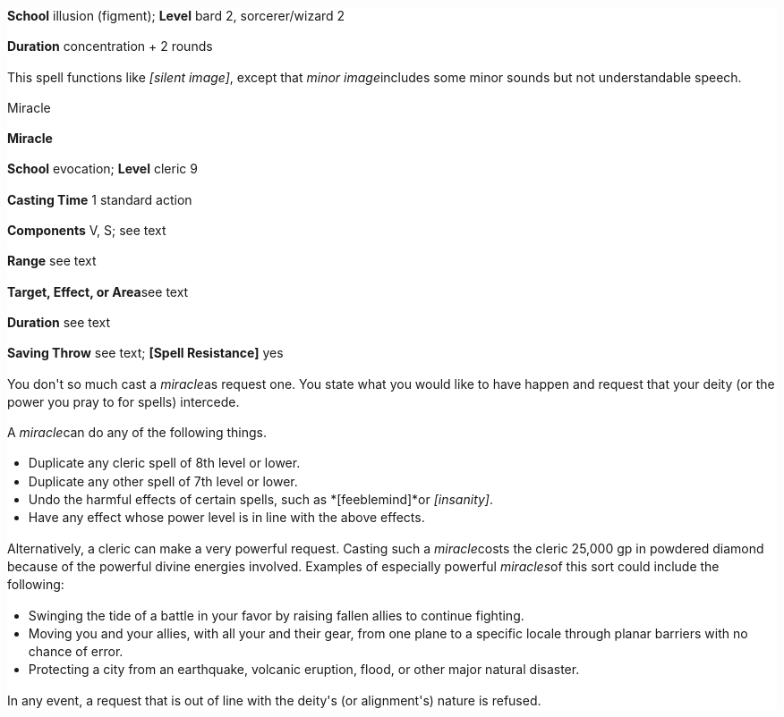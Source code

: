 **School** illusion (figment); **Level** bard 2, sorcerer/wizard
2

**Duration** concentration + 2 rounds

This spell functions like *[silent
image]*, except that *minor
image*includes some minor sounds but not understandable speech.

Miracle

**Miracle**

**School** evocation; **Level** cleric 9

**Casting Time** 1 standard action

**Components** V, S; see text

**Range** see text

**Target, Effect, or Area**see text

**Duration** see text

**Saving Throw** see text; **[Spell
Resistance]** yes

You don't so much cast a *miracle*as request one. You state what
you would like to have happen and request that your deity (or the
power you pray to for spells) intercede.

A *miracle*can do any of the following things.

-   Duplicate any cleric spell of 8th level or lower.
-   Duplicate any other spell of 7th level or lower.
-   Undo the harmful effects of certain spells, such as
    *[feeblemind]*or
    *[insanity]*.
-   Have any effect whose power level is in line with the above
    effects.

Alternatively, a cleric can make a very powerful request. Casting
such a *miracle*costs the cleric 25,000 gp in powdered diamond
because of the powerful divine energies involved. Examples of
especially powerful *miracles*of this sort could include the
following:

-   Swinging the tide of a battle in your favor by raising fallen
    allies to continue fighting.
-   Moving you and your allies, with all your and their gear,
    from one plane to a specific locale through planar barriers
    with no chance of error.
-   Protecting a city from an earthquake, volcanic eruption,
    flood, or other major natural disaster.

In any event, a request that is out of line with the deity's (or
alignment's) nature is refused.
